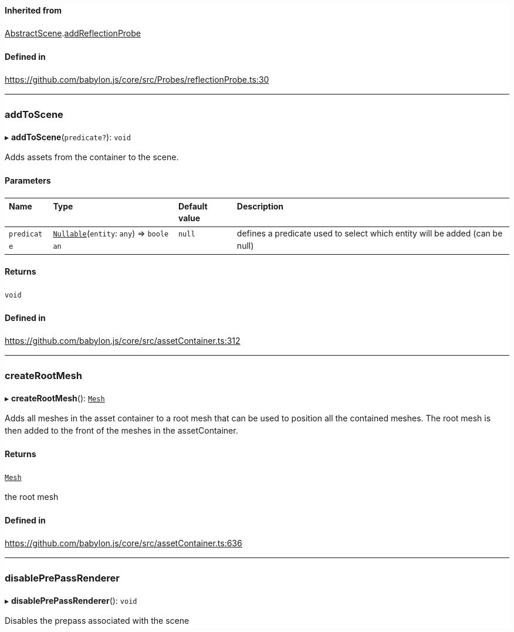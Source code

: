 #### Inherited from

[AbstractScene](AbstractScene.md).[addReflectionProbe](AbstractScene.md#addreflectionprobe)

#### Defined in

https://github.com/babylon.js/core/src/Probes/reflectionProbe.ts:30

___

### addToScene

▸ **addToScene**(`predicate?`): `void`

Adds assets from the container to the scene.

#### Parameters

| Name | Type | Default value | Description |
| :------ | :------ | :------ | :------ |
| `predicate` | [`Nullable`](../modules.md#nullable)(`entity`: `any`) => `boolean` | `null` | defines a predicate used to select which entity will be added (can be null) |

#### Returns

`void`

#### Defined in

https://github.com/babylon.js/core/src/assetContainer.ts:312

___

### createRootMesh

▸ **createRootMesh**(): [`Mesh`](Mesh.md)

Adds all meshes in the asset container to a root mesh that can be used to position all the contained meshes. The root mesh is then added to the front of the meshes in the assetContainer.

#### Returns

[`Mesh`](Mesh.md)

the root mesh

#### Defined in

https://github.com/babylon.js/core/src/assetContainer.ts:636

___

### disablePrePassRenderer

▸ **disablePrePassRenderer**(): `void`

Disables the prepass associated with the scene
